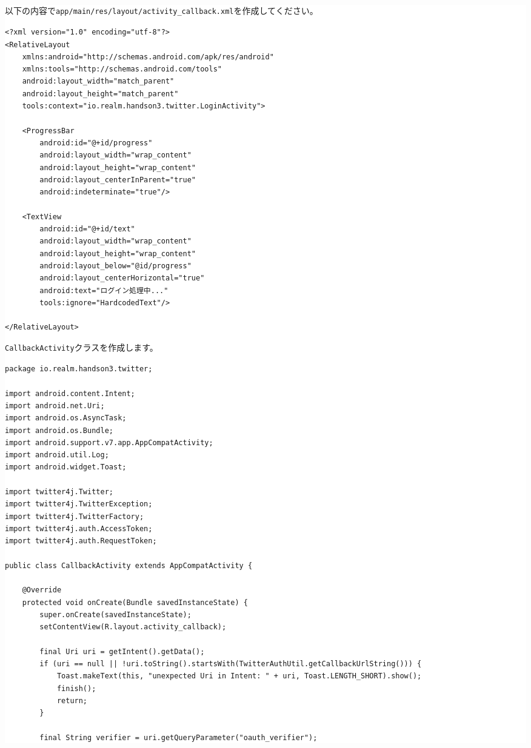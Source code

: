 以下の内容で`app/main/res/layout/activity_callback.xml`を作成してください。

```
<?xml version="1.0" encoding="utf-8"?>
<RelativeLayout
    xmlns:android="http://schemas.android.com/apk/res/android"
    xmlns:tools="http://schemas.android.com/tools"
    android:layout_width="match_parent"
    android:layout_height="match_parent"
    tools:context="io.realm.handson3.twitter.LoginActivity">

    <ProgressBar
        android:id="@+id/progress"
        android:layout_width="wrap_content"
        android:layout_height="wrap_content"
        android:layout_centerInParent="true"
        android:indeterminate="true"/>

    <TextView
        android:id="@+id/text"
        android:layout_width="wrap_content"
        android:layout_height="wrap_content"
        android:layout_below="@id/progress"
        android:layout_centerHorizontal="true"
        android:text="ログイン処理中..."
        tools:ignore="HardcodedText"/>

</RelativeLayout>
```

`CallbackActivity`クラスを作成します。

```
package io.realm.handson3.twitter;

import android.content.Intent;
import android.net.Uri;
import android.os.AsyncTask;
import android.os.Bundle;
import android.support.v7.app.AppCompatActivity;
import android.util.Log;
import android.widget.Toast;

import twitter4j.Twitter;
import twitter4j.TwitterException;
import twitter4j.TwitterFactory;
import twitter4j.auth.AccessToken;
import twitter4j.auth.RequestToken;

public class CallbackActivity extends AppCompatActivity {

    @Override
    protected void onCreate(Bundle savedInstanceState) {
        super.onCreate(savedInstanceState);
        setContentView(R.layout.activity_callback);

        final Uri uri = getIntent().getData();
        if (uri == null || !uri.toString().startsWith(TwitterAuthUtil.getCallbackUrlString())) {
            Toast.makeText(this, "unexpected Uri in Intent: " + uri, Toast.LENGTH_SHORT).show();
            finish();
            return;
        }

        final String verifier = uri.getQueryParameter("oauth_verifier");

```